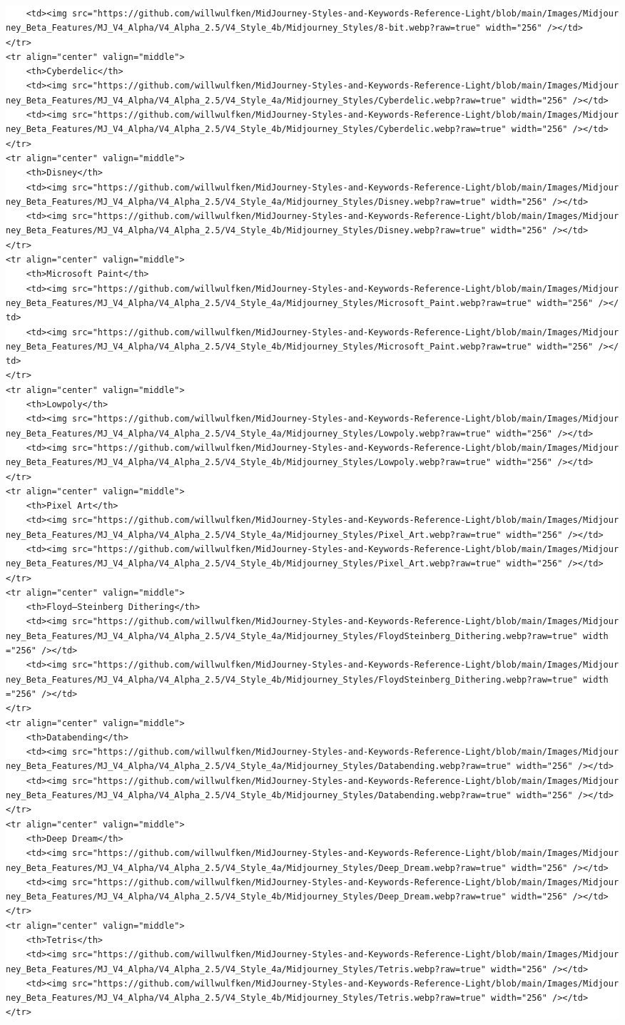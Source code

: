     	<td><img src="https://github.com/willwulfken/MidJourney-Styles-and-Keywords-Reference-Light/blob/main/Images/Midjourney_Beta_Features/MJ_V4_Alpha/V4_Alpha_2.5/V4_Style_4b/Midjourney_Styles/8-bit.webp?raw=true" width="256" /></td>
    </tr>
    <tr align="center" valign="middle">
        <th>Cyberdelic</th>
    	<td><img src="https://github.com/willwulfken/MidJourney-Styles-and-Keywords-Reference-Light/blob/main/Images/Midjourney_Beta_Features/MJ_V4_Alpha/V4_Alpha_2.5/V4_Style_4a/Midjourney_Styles/Cyberdelic.webp?raw=true" width="256" /></td>
    	<td><img src="https://github.com/willwulfken/MidJourney-Styles-and-Keywords-Reference-Light/blob/main/Images/Midjourney_Beta_Features/MJ_V4_Alpha/V4_Alpha_2.5/V4_Style_4b/Midjourney_Styles/Cyberdelic.webp?raw=true" width="256" /></td>
    </tr>
    <tr align="center" valign="middle">
        <th>Disney</th>
    	<td><img src="https://github.com/willwulfken/MidJourney-Styles-and-Keywords-Reference-Light/blob/main/Images/Midjourney_Beta_Features/MJ_V4_Alpha/V4_Alpha_2.5/V4_Style_4a/Midjourney_Styles/Disney.webp?raw=true" width="256" /></td>
    	<td><img src="https://github.com/willwulfken/MidJourney-Styles-and-Keywords-Reference-Light/blob/main/Images/Midjourney_Beta_Features/MJ_V4_Alpha/V4_Alpha_2.5/V4_Style_4b/Midjourney_Styles/Disney.webp?raw=true" width="256" /></td>
    </tr>
    <tr align="center" valign="middle">
        <th>Microsoft Paint</th>
    	<td><img src="https://github.com/willwulfken/MidJourney-Styles-and-Keywords-Reference-Light/blob/main/Images/Midjourney_Beta_Features/MJ_V4_Alpha/V4_Alpha_2.5/V4_Style_4a/Midjourney_Styles/Microsoft_Paint.webp?raw=true" width="256" /></td>
    	<td><img src="https://github.com/willwulfken/MidJourney-Styles-and-Keywords-Reference-Light/blob/main/Images/Midjourney_Beta_Features/MJ_V4_Alpha/V4_Alpha_2.5/V4_Style_4b/Midjourney_Styles/Microsoft_Paint.webp?raw=true" width="256" /></td>
    </tr>
    <tr align="center" valign="middle">
        <th>Lowpoly</th>
    	<td><img src="https://github.com/willwulfken/MidJourney-Styles-and-Keywords-Reference-Light/blob/main/Images/Midjourney_Beta_Features/MJ_V4_Alpha/V4_Alpha_2.5/V4_Style_4a/Midjourney_Styles/Lowpoly.webp?raw=true" width="256" /></td>
    	<td><img src="https://github.com/willwulfken/MidJourney-Styles-and-Keywords-Reference-Light/blob/main/Images/Midjourney_Beta_Features/MJ_V4_Alpha/V4_Alpha_2.5/V4_Style_4b/Midjourney_Styles/Lowpoly.webp?raw=true" width="256" /></td>
    </tr>
    <tr align="center" valign="middle">
        <th>Pixel Art</th>
    	<td><img src="https://github.com/willwulfken/MidJourney-Styles-and-Keywords-Reference-Light/blob/main/Images/Midjourney_Beta_Features/MJ_V4_Alpha/V4_Alpha_2.5/V4_Style_4a/Midjourney_Styles/Pixel_Art.webp?raw=true" width="256" /></td>
    	<td><img src="https://github.com/willwulfken/MidJourney-Styles-and-Keywords-Reference-Light/blob/main/Images/Midjourney_Beta_Features/MJ_V4_Alpha/V4_Alpha_2.5/V4_Style_4b/Midjourney_Styles/Pixel_Art.webp?raw=true" width="256" /></td>
    </tr>
    <tr align="center" valign="middle">
        <th>Floyd–Steinberg Dithering</th>
    	<td><img src="https://github.com/willwulfken/MidJourney-Styles-and-Keywords-Reference-Light/blob/main/Images/Midjourney_Beta_Features/MJ_V4_Alpha/V4_Alpha_2.5/V4_Style_4a/Midjourney_Styles/FloydSteinberg_Dithering.webp?raw=true" width="256" /></td>
    	<td><img src="https://github.com/willwulfken/MidJourney-Styles-and-Keywords-Reference-Light/blob/main/Images/Midjourney_Beta_Features/MJ_V4_Alpha/V4_Alpha_2.5/V4_Style_4b/Midjourney_Styles/FloydSteinberg_Dithering.webp?raw=true" width="256" /></td>
    </tr>
    <tr align="center" valign="middle">
        <th>Databending</th>
    	<td><img src="https://github.com/willwulfken/MidJourney-Styles-and-Keywords-Reference-Light/blob/main/Images/Midjourney_Beta_Features/MJ_V4_Alpha/V4_Alpha_2.5/V4_Style_4a/Midjourney_Styles/Databending.webp?raw=true" width="256" /></td>
    	<td><img src="https://github.com/willwulfken/MidJourney-Styles-and-Keywords-Reference-Light/blob/main/Images/Midjourney_Beta_Features/MJ_V4_Alpha/V4_Alpha_2.5/V4_Style_4b/Midjourney_Styles/Databending.webp?raw=true" width="256" /></td>
    </tr>
    <tr align="center" valign="middle">
        <th>Deep Dream</th>
    	<td><img src="https://github.com/willwulfken/MidJourney-Styles-and-Keywords-Reference-Light/blob/main/Images/Midjourney_Beta_Features/MJ_V4_Alpha/V4_Alpha_2.5/V4_Style_4a/Midjourney_Styles/Deep_Dream.webp?raw=true" width="256" /></td>
    	<td><img src="https://github.com/willwulfken/MidJourney-Styles-and-Keywords-Reference-Light/blob/main/Images/Midjourney_Beta_Features/MJ_V4_Alpha/V4_Alpha_2.5/V4_Style_4b/Midjourney_Styles/Deep_Dream.webp?raw=true" width="256" /></td>
    </tr>
    <tr align="center" valign="middle">
        <th>Tetris</th>
    	<td><img src="https://github.com/willwulfken/MidJourney-Styles-and-Keywords-Reference-Light/blob/main/Images/Midjourney_Beta_Features/MJ_V4_Alpha/V4_Alpha_2.5/V4_Style_4a/Midjourney_Styles/Tetris.webp?raw=true" width="256" /></td>
    	<td><img src="https://github.com/willwulfken/MidJourney-Styles-and-Keywords-Reference-Light/blob/main/Images/Midjourney_Beta_Features/MJ_V4_Alpha/V4_Alpha_2.5/V4_Style_4b/Midjourney_Styles/Tetris.webp?raw=true" width="256" /></td>
    </tr>
</table>
